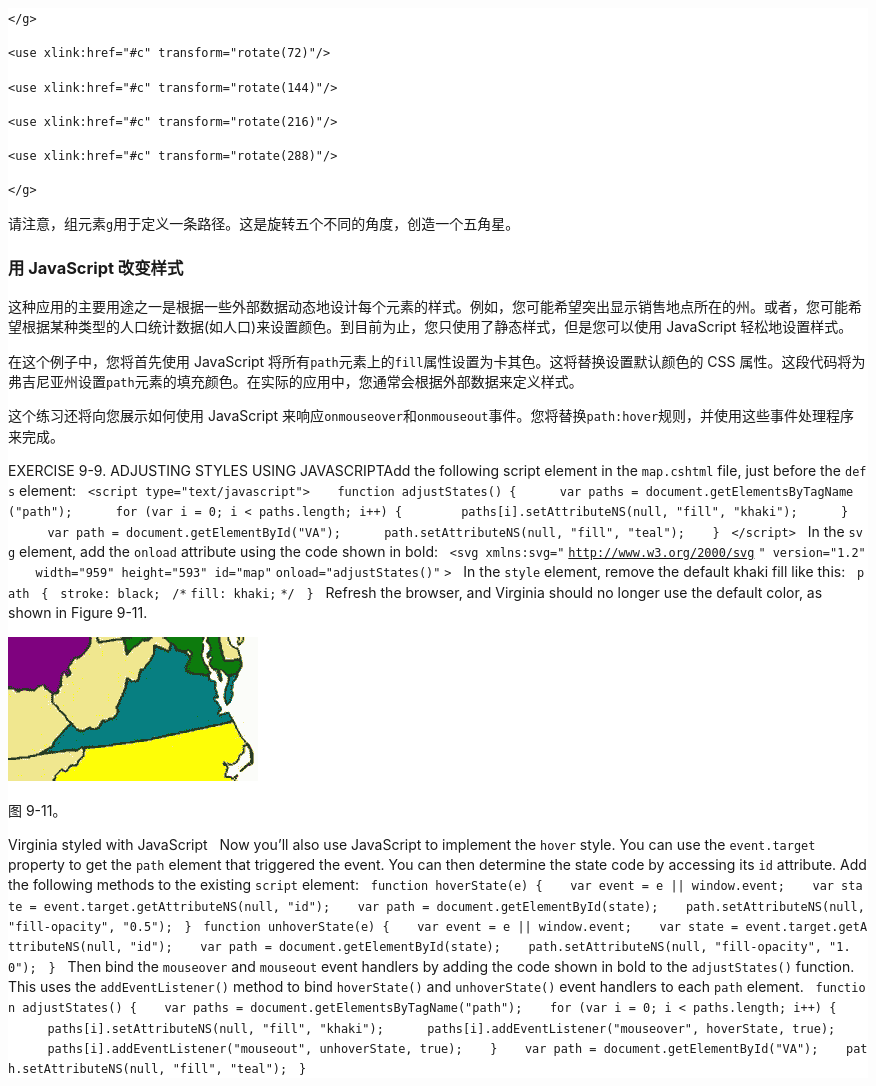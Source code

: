 `</g>`

`<use xlink:href="#c" transform="rotate(72)"/>`

`<use xlink:href="#c" transform="rotate(144)"/>`

`<use xlink:href="#c" transform="rotate(216)"/>`

`<use xlink:href="#c" transform="rotate(288)"/>`

`</g>`

请注意，组元素`g`用于定义一条路径。这是旋转五个不同的角度，创造一个五角星。

### 用 JavaScript 改变样式

这种应用的主要用途之一是根据一些外部数据动态地设计每个元素的样式。例如，您可能希望突出显示销售地点所在的州。或者，您可能希望根据某种类型的人口统计数据(如人口)来设置颜色。到目前为止，您只使用了静态样式，但是您可以使用 JavaScript 轻松地设置样式。

在这个例子中，您将首先使用 JavaScript 将所有`path`元素上的`fill`属性设置为卡其色。这将替换设置默认颜色的 CSS 属性。这段代码将为弗吉尼亚州设置`path`元素的填充颜色。在实际的应用中，您通常会根据外部数据来定义样式。

这个练习还将向您展示如何使用 JavaScript 来响应`onmouseover`和`onmouseout`事件。您将替换`path:hover`规则，并使用这些事件处理程序来完成。

EXERCISE 9-9\. ADJUSTING STYLES USING JAVASCRIPTAdd the following script element in the `map.cshtml` file, just before the `defs` element:   `<script type="text/javascript">`       `function adjustStates() {`           `var paths = document.getElementsByTagName("path");`           `for (var i = 0; i < paths.length; i++) {`               `paths[i].setAttributeNS(null, "fill", "khaki");`           `}`           `var path = document.getElementById("VA");`           `path.setAttributeNS(null, "fill", "teal");`       `}`   `</script>`   In the `svg` element, add the `onload` attribute using the code shown in bold:   `<svg xmlns:svg="` [`http://www.w3.org/2000/svg`](http://www.w3.org/2000/svg) `" version="1.2"`        `width="959" height="593" id="map"` `onload="adjustStates()"` `>`   In the `style` element, remove the default khaki fill like this:   `path`   `{`   `stroke: black;`   `/*` `fill: khaki;` `*/`   `}`   Refresh the browser, and Virginia should no longer use the default color, as shown in Figure 9-11.

![A978-1-4842-1147-2_9_Fig11_HTML.jpg](img/A978-1-4842-1147-2_9_Fig11_HTML.jpg)

图 9-11。

Virginia styled with JavaScript   Now you’ll also use JavaScript to implement the `hover` style. You can use the `event.target` property to get the `path` element that triggered the event. You can then determine the state code by accessing its `id` attribute. Add the following methods to the existing `script` element:   `function hoverState(e) {`       `var event = e || window.event;`       `var state = event.target.getAttributeNS(null, "id");`       `var path = document.getElementById(state);`       `path.setAttributeNS(null, "fill-opacity", "0.5");`   `}`   `function unhoverState(e) {`       `var event = e || window.event;`       `var state = event.target.getAttributeNS(null, "id");`       `var path = document.getElementById(state);`       `path.setAttributeNS(null, "fill-opacity", "1.0");`   `}`   Then bind the `mouseover` and `mouseout` event handlers by adding the code shown in bold to the `adjustStates()` function. This uses the `addEventListener()` method to bind `hoverState()` and `unhoverState()` event handlers to each `path` element.   `function adjustStates() {`       `var paths = document.getElementsByTagName("path");`       `for (var i = 0; i < paths.length; i++) {`           `paths[i].setAttributeNS(null, "fill", "khaki");`           `paths[i].addEventListener("mouseover", hoverState, true);`           `paths[i].addEventListener("mouseout", unhoverState, true);`       `}`       `var path = document.getElementById("VA");`       `path.setAttributeNS(null, "fill", "teal");`   `}`  

